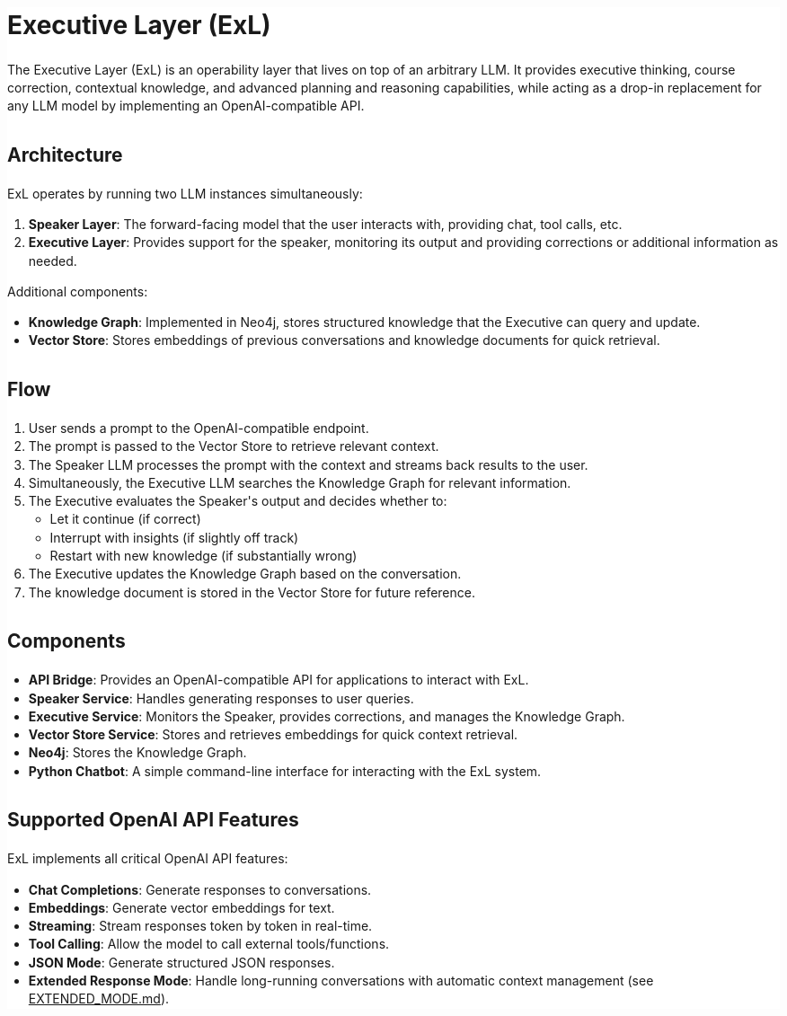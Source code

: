 # Executive Layer (ExL)

The Executive Layer (ExL) is an operability layer that lives on top of an arbitrary LLM. It provides executive thinking, course correction, contextual knowledge, and advanced planning and reasoning capabilities, while acting as a drop-in replacement for any LLM model by implementing an OpenAI-compatible API.

## Architecture

ExL operates by running two LLM instances simultaneously:

1. **Speaker Layer**: The forward-facing model that the user interacts with, providing chat, tool calls, etc.
2. **Executive Layer**: Provides support for the speaker, monitoring its output and providing corrections or additional information as needed.

Additional components:
- **Knowledge Graph**: Implemented in Neo4j, stores structured knowledge that the Executive can query and update.
- **Vector Store**: Stores embeddings of previous conversations and knowledge documents for quick retrieval.

## Flow

1. User sends a prompt to the OpenAI-compatible endpoint.
2. The prompt is passed to the Vector Store to retrieve relevant context.
3. The Speaker LLM processes the prompt with the context and streams back results to the user.
4. Simultaneously, the Executive LLM searches the Knowledge Graph for relevant information.
5. The Executive evaluates the Speaker's output and decides whether to:
   - Let it continue (if correct)
   - Interrupt with insights (if slightly off track)
   - Restart with new knowledge (if substantially wrong)
6. The Executive updates the Knowledge Graph based on the conversation.
7. The knowledge document is stored in the Vector Store for future reference.

## Components

- **API Bridge**: Provides an OpenAI-compatible API for applications to interact with ExL.
- **Speaker Service**: Handles generating responses to user queries.
- **Executive Service**: Monitors the Speaker, provides corrections, and manages the Knowledge Graph.
- **Vector Store Service**: Stores and retrieves embeddings for quick context retrieval.
- **Neo4j**: Stores the Knowledge Graph.
- **Python Chatbot**: A simple command-line interface for interacting with the ExL system.

## Supported OpenAI API Features

ExL implements all critical OpenAI API features:

- **Chat Completions**: Generate responses to conversations.
- **Embeddings**: Generate vector embeddings for text.
- **Streaming**: Stream responses token by token in real-time.
- **Tool Calling**: Allow the model to call external tools/functions.
- **JSON Mode**: Generate structured JSON responses.
- **Extended Response Mode**: Handle long-running conversations with automatic context management (see [EXTENDED_MODE.md](EXTENDED_MODE.md)).
